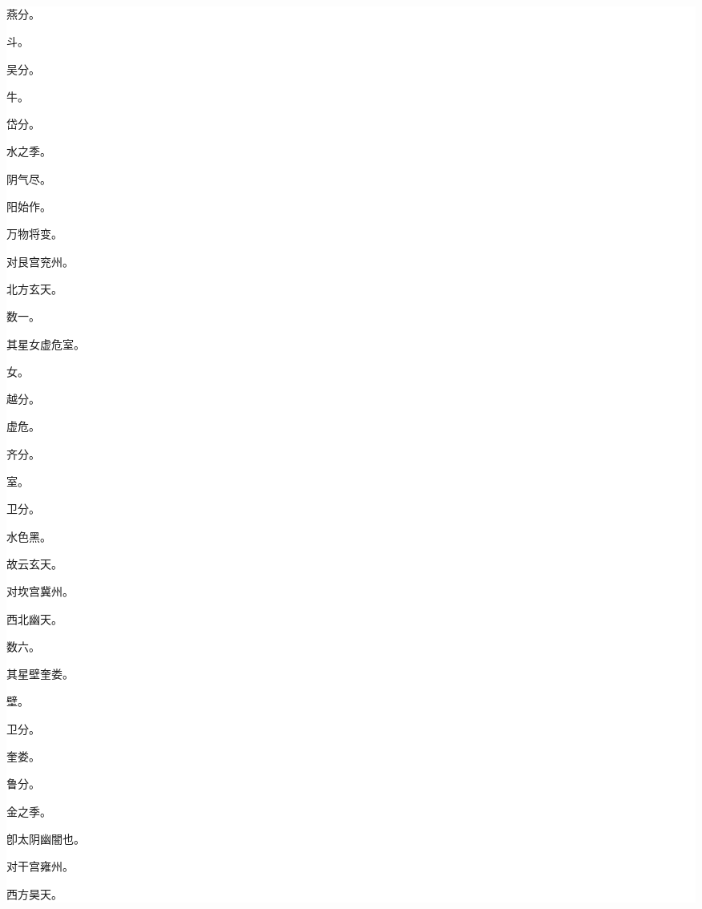 燕分。

斗。

吴分。

牛。

岱分。

水之季。

阴气尽。

阳始作。

万物将变。

对艮宫兖州。

北方玄天。

数一。

其星女虚危室。

女。

越分。

虚危。

齐分。

室。

卫分。

水色黑。

故云玄天。

对坎宫冀州。

西北幽天。

数六。

其星壁奎娄。

壁。

卫分。

奎娄。

鲁分。

金之季。

卽太阴幽闇也。

对干宫雍州。

西方昊天。
